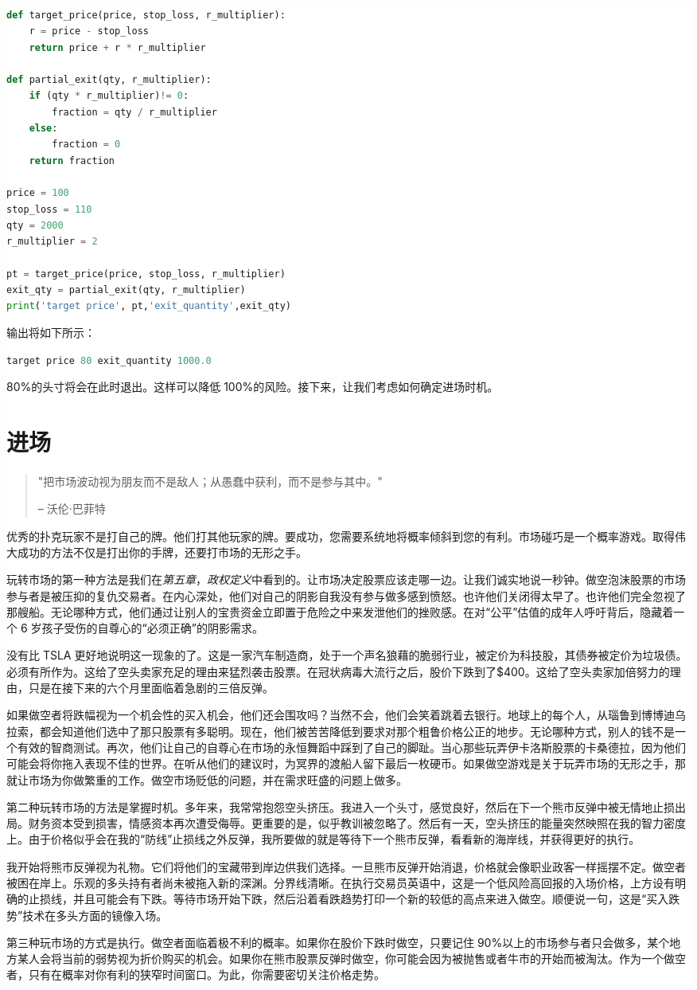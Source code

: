 ```py
def target_price(price, stop_loss, r_multiplier):
    r = price - stop_loss
    return price + r * r_multiplier

def partial_exit(qty, r_multiplier):
    if (qty * r_multiplier)!= 0:
        fraction = qty / r_multiplier
    else:
        fraction = 0
    return fraction

price = 100 
stop_loss = 110 
qty = 2000 
r_multiplier = 2 

pt = target_price(price, stop_loss, r_multiplier) 
exit_qty = partial_exit(qty, r_multiplier) 
print('target price', pt,'exit_quantity',exit_qty) 
```

输出将如下所示：

```py
target price 80 exit_quantity 1000.0 
```

80%的头寸将会在此时退出。这样可以降低 100%的风险。接下来，让我们考虑如何确定进场时机。

# 进场

> "把市场波动视为朋友而不是敌人；从愚蠢中获利，而不是参与其中。"
> 
> – 沃伦·巴菲特

优秀的扑克玩家不是打自己的牌。他们打其他玩家的牌。要成功，您需要系统地将概率倾斜到您的有利。市场碰巧是一个概率游戏。取得伟大成功的方法不仅是打出你的手牌，还要打市场的无形之手。

玩转市场的第一种方法是我们在*第五章*，*政权定义*中看到的。让市场决定股票应该走哪一边。让我们诚实地说一秒钟。做空泡沫股票的市场参与者是被压抑的复仇交易者。在内心深处，他们对自己的阴影自我没有参与做多感到愤怒。也许他们关闭得太早了。也许他们完全忽视了那艘船。无论哪种方式，他们通过让别人的宝贵资金立即置于危险之中来发泄他们的挫败感。在对“公平”估值的成年人呼吁背后，隐藏着一个 6 岁孩子受伤的自尊心的“必须正确”的阴影需求。

没有比 TSLA 更好地说明这一现象的了。这是一家汽车制造商，处于一个声名狼藉的脆弱行业，被定价为科技股，其债券被定价为垃圾债。必须有所作为。这给了空头卖家充足的理由来猛烈袭击股票。在冠状病毒大流行之后，股价下跌到了$400。这给了空头卖家加倍努力的理由，只是在接下来的六个月里面临着急剧的三倍反弹。

如果做空者将跌幅视为一个机会性的买入机会，他们还会围攻吗？当然不会，他们会笑着跳着去银行。地球上的每个人，从瑙鲁到博博迪乌拉索，都会知道他们选中了那只股票有多聪明。现在，他们被苦苦降低到要求对那个粗鲁价格公正的地步。无论哪种方式，别人的钱不是一个有效的智商测试。再次，他们让自己的自尊心在市场的永恒舞蹈中踩到了自己的脚趾。当心那些玩弄伊卡洛斯股票的卡桑德拉，因为他们可能会将你拖入表现不佳的世界。在听从他们的建议时，为冥界的渡船人留下最后一枚硬币。如果做空游戏是关于玩弄市场的无形之手，那就让市场为你做繁重的工作。做空市场贬低的问题，并在需求旺盛的问题上做多。

第二种玩转市场的方法是掌握时机。多年来，我常常抱怨空头挤压。我进入一个头寸，感觉良好，然后在下一个熊市反弹中被无情地止损出局。财务资本受到损害，情感资本再次遭受侮辱。更重要的是，似乎教训被忽略了。然后有一天，空头挤压的能量突然映照在我的智力密度上。由于价格似乎会在我的“防线”止损线之外反弹，我所要做的就是等待下一个熊市反弹，看看新的海岸线，并获得更好的执行。

我开始将熊市反弹视为礼物。它们将他们的宝藏带到岸边供我们选择。一旦熊市反弹开始消退，价格就会像职业政客一样摇摆不定。做空者被困在岸上。乐观的多头持有者尚未被拖入新的深渊。分界线清晰。在执行交易员英语中，这是一个低风险高回报的入场价格，上方设有明确的止损线，并且可能会有下跌。等待市场开始下跌，然后沿着看跌趋势打印一个新的较低的高点来进入做空。顺便说一句，这是“买入跌势”技术在多头方面的镜像入场。

第三种玩市场的方式是执行。做空者面临着极不利的概率。如果你在股价下跌时做空，只要记住 90%以上的市场参与者只会做多，某个地方某人会将当前的弱势视为折价购买的机会。如果你在熊市股票反弹时做空，你可能会因为被抛售或者牛市的开始而被淘汰。作为一个做空者，只有在概率对你有利的狭窄时间窗口。为此，你需要密切关注价格走势。

